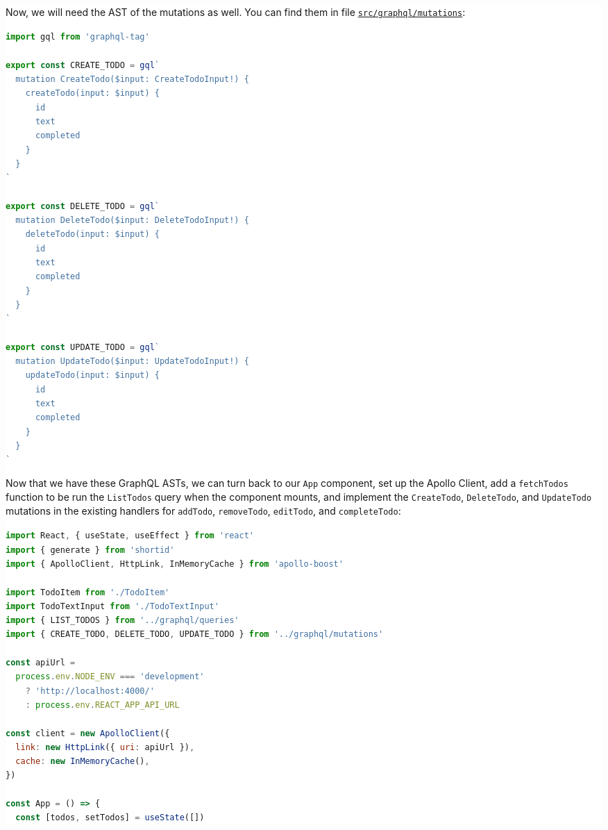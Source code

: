 Now, we will need the AST of the mutations as well. You can find them in file [`src/graphql/mutations`](https://github.com/bowdentom/todo-client-app/blob/master/src/graphql/mutations.js):

```js
import gql from 'graphql-tag'

export const CREATE_TODO = gql`
  mutation CreateTodo($input: CreateTodoInput!) {
    createTodo(input: $input) {
      id
      text
      completed
    }
  }
`

export const DELETE_TODO = gql`
  mutation DeleteTodo($input: DeleteTodoInput!) {
    deleteTodo(input: $input) {
      id
      text
      completed
    }
  }
`

export const UPDATE_TODO = gql`
  mutation UpdateTodo($input: UpdateTodoInput!) {
    updateTodo(input: $input) {
      id
      text
      completed
    }
  }
`
```

Now that we have these GraphQL ASTs, we can turn back to our `App` component, set up the Apollo Client, add a `fetchTodos` function to be run the `ListTodos` query when the component mounts, and implement the `CreateTodo`, `DeleteTodo`, and `UpdateTodo` mutations in the existing handlers for `addTodo`, `removeTodo`, `editTodo`, and `completeTodo`:

```js
import React, { useState, useEffect } from 'react'
import { generate } from 'shortid'
import { ApolloClient, HttpLink, InMemoryCache } from 'apollo-boost'

import TodoItem from './TodoItem'
import TodoTextInput from './TodoTextInput'
import { LIST_TODOS } from '../graphql/queries'
import { CREATE_TODO, DELETE_TODO, UPDATE_TODO } from '../graphql/mutations'

const apiUrl =
  process.env.NODE_ENV === 'development'
    ? 'http://localhost:4000/'
    : process.env.REACT_APP_API_URL

const client = new ApolloClient({
  link: new HttpLink({ uri: apiUrl }),
  cache: new InMemoryCache(),
})

const App = () => {
  const [todos, setTodos] = useState([])

```